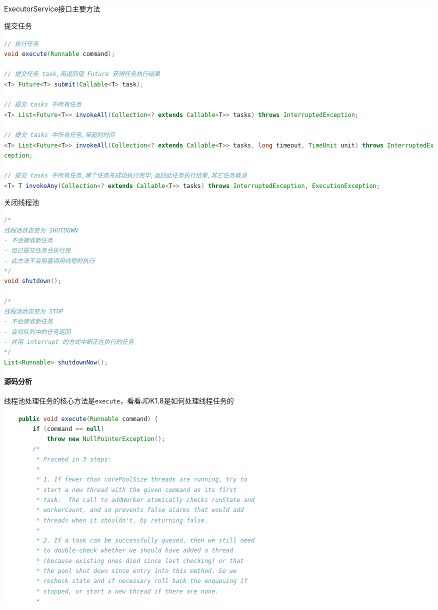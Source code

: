 ExecutorService接口主要方法

提交任务

```java
// 执行任务
void execute(Runnable command);

// 提交任务 task,用返回值 Future 获得任务执行结果
<T> Future<T> submit(Callable<T> task);

// 提交 tasks 中所有任务
<T> List<Future<T>> invokeAll(Collection<? extends Callable<T>> tasks) throws InterruptedException;

// 提交 tasks 中所有任务,带超时时间
<T> List<Future<T>> invokeAll(Collection<? extends Callable<T>> tasks, long timeout, TimeUnit unit) throws InterruptedException;

// 提交 tasks 中所有任务,哪个任务先成功执行完毕,返回此任务执行结果,其它任务取消
<T> T invokeAny(Collection<? extends Callable<T>> tasks) throws InterruptedException, ExecutionException;
```

关闭线程池

```java
/*
线程池状态变为 SHUTDOWN
- 不会接收新任务
- 但已提交任务会执行完
- 此方法不会阻塞调用线程的执行
*/
void shutdown();

/*
线程池状态变为 STOP
- 不会接收新任务
- 会将队列中的任务返回
- 并用 interrupt 的方式中断正在执行的任务
*/
List<Runnable> shutdownNow();
```

#### 源码分析

线程池处理任务的核心方法是`execute`，看看JDK1.8是如何处理线程任务的

```java
    public void execute(Runnable command) {
        if (command == null)
            throw new NullPointerException();
        /*
         * Proceed in 3 steps:
         *
         * 1. If fewer than corePoolSize threads are running, try to
         * start a new thread with the given command as its first
         * task.  The call to addWorker atomically checks runState and
         * workerCount, and so prevents false alarms that would add
         * threads when it shouldn't, by returning false.
         *
         * 2. If a task can be successfully queued, then we still need
         * to double-check whether we should have added a thread
         * (because existing ones died since last checking) or that
         * the pool shut down since entry into this method. So we
         * recheck state and if necessary roll back the enqueuing if
         * stopped, or start a new thread if there are none.
         *
```